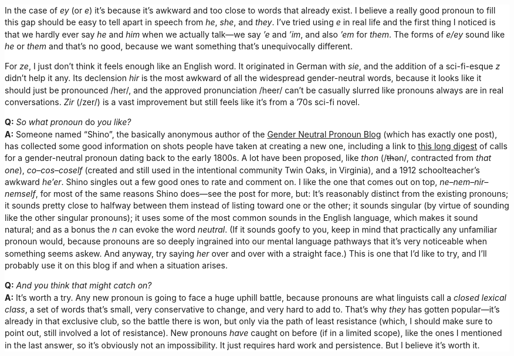 In the case of *ey* (or *e*) it’s because
it’s awkward and too close to words that already exist. I believe a really
good pronoun to fill this gap should be easy to tell apart in speech from
*he*, *she*, and *they*.  I’ve tried using *e* in real life and the
first thing I noticed is that we hardly ever say *he* and *him* when
we actually talk—we say *’e* and *’im*, and also *’em* for
*them*. The forms of *e/ey* sound like *he* or *them* and
that’s no good, because we want something that’s unequivocally different.

For *ze*, I just don’t think it feels enough like an English word. It
originated in German with *sie*, and the addition of a sci-fi-esque
*z* didn’t help it any. Its declension *hir* is the most awkward of
all the widespread gender-neutral words, because it looks like it should just
be pronounced /her/, and the approved pronunciation /heer/ can’t be casually
slurred like pronouns always are in real conversations.  *Zir* (/zer/) is
a vast improvement but still feels like it’s from a ’70s sci-fi novel.

**Q:** *So what pronoun* do *you like?*   
**A:** Someone named “Shino”, the basically anonymous author of
the <a href="https://genderneutralpronoun.wordpress.com/"
target="_blank">Gender Neutral Pronoun Blog</a> (which has exactly one
post), has collected some good information on shots people have taken at
creating a new one, including a link to <a
href="http://www.english.illinois.edu/-people-/faculty/debaron/essays/epicene.htm"
target="_blank">this long digest</a> of calls for a gender-neutral pronoun
dating back to the early 1800s. A lot have been proposed, like
*thon* (/<strike>th</strike>ən/, contracted from *that one*),
*co–cos–coself* (created and still used in the intentional community
Twin Oaks, in Virginia), and a 1912 schoolteacher’s awkward
*he’er*. Shino singles out a few good ones to rate and comment on. I
like the one that comes out on top, *ne–nem–nir–nemself*, for most of the
same reasons Shino does—see the post for more, but: It’s reasonably
distinct from the existing pronouns; it sounds pretty close to halfway
between them instead of listing toward one or the other; it sounds singular
(by virtue of sounding like the other singular pronouns); it uses some of
the most common sounds in the English language, which makes it sound
natural; and as a bonus the *n* can evoke the word *neutral*. (If it
sounds goofy to you, keep in mind that practically any unfamiliar pronoun
would, because pronouns are so deeply ingrained into our mental language
pathways that it’s very noticeable when something seems askew. And anyway,
try saying *her* over and over with a straight face.) This is one that
I’d like to try, and I’ll probably use it on this blog if and when a
situation arises.

**Q:** *And you think that might catch on?*   
**A:** It’s worth a try. Any new pronoun is going to face a huge
uphill battle, because pronouns are what linguists call a *closed lexical
class*, a set of words that’s small, very conservative to change, and very
hard to add to. That’s why *they* has gotten popular—it’s already in
that exclusive club, so the battle there is won, but only via the path of
least resistance (which, I should make sure to point out, still involved a
lot of resistance). New pronouns *have* caught on before (if in a
limited scope), like the ones I mentioned in the last answer, so it’s
obviously not an impossibility. It just requires hard work and persistence.
But I believe it’s worth it.
